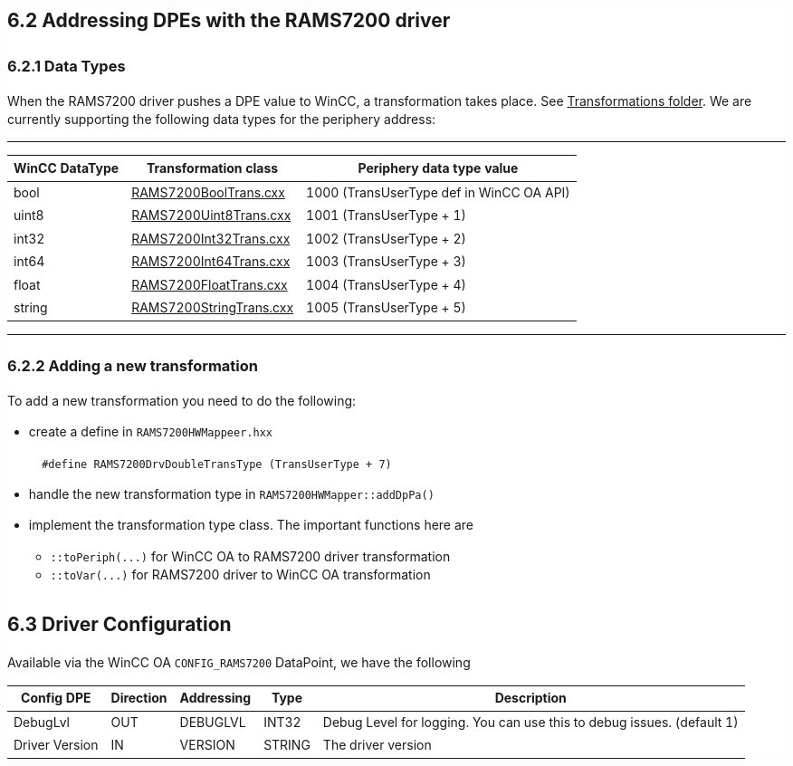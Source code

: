<a name="toc6.2"></a>

## 6.2 Addressing DPEs with the RAMS7200 driver ##

<a name="toc6.2.1"></a>

### 6.2.1 Data Types ###
When the RAMS7200 driver pushes a DPE value to WinCC, a transformation takes place. See [Transformations folder](./Transformations). We are currently supporting the following data types for the periphery address:

--------------------------------------------------------------------------------------------------------------------------------
| WinCC DataType    | Transformation class                                          | Periphery data type value                 |
| ------------------| --------------------------------------------------------------| ----------------------------------------- |
| bool              | [RAMS7200BoolTrans.cxx](./Transformations/RAMS7200BoolTrans.cxx)    | 1000 (TransUserType def in WinCC OA API)  |
| uint8             | [RAMS7200Uint8Trans.cxx](./Transformations/RAMS7200Uint8Trans.cxx)  | 1001 (TransUserType + 1)                  |
| int32             | [RAMS7200Int32Trans.cxx](./Transformations/RAMS7200Int32Trans.cxx)  | 1002 (TransUserType + 2)                  |
| int64             | [RAMS7200Int64Trans.cxx](./Transformations/RAMS7200Int64Trans.cxx)  | 1003 (TransUserType + 3)                  |
| float             | [RAMS7200FloatTrans.cxx](./Transformations/RAMS7200FloatTrans.cxx)  | 1004 (TransUserType + 4)                  |
| string            | [RAMS7200StringTrans.cxx](./Transformations/RAMS7200StringTrans.cxx)| 1005 (TransUserType + 5)                  |
--------------------------------------------------------------------------------------------------------------------------------

<a name="toc6.2.2"></a>

### 6.2.2 Adding a new transformation ###

To add a new transformation you need to do the following: 

* create a define in `RAMS7200HWMappeer.hxx`

        #define RAMS7200DrvDoubleTransType (TransUserType + 7)
 
* handle the new transformation type in `RAMS7200HWMapper::addDpPa()`
* implement the transformation type class. The important functions here are 
    
    * `::toPeriph(...)`  for WinCC OA to RAMS7200 driver transformation
    * `::toVar(...)`   for RAMS7200 driver to WinCC OA transformation


<a name="toc6.3"></a>

## 6.3 Driver Configuration ##

Available via the WinCC OA `CONFIG_RAMS7200` DataPoint, we have the following 

| Config DPE                | Direction    | Addressing                    | Type      | Description                                                                        |
| -------------             | ---------    | -------------                 | --------- | -------------                                                                      |
| DebugLvl                  | OUT          | DEBUGLVL                      | INT32     | Debug Level for logging. You can use this to debug issues. (default 1)             |
| Driver Version            | IN           | VERSION                       | STRING    | The driver version                                                                 |
